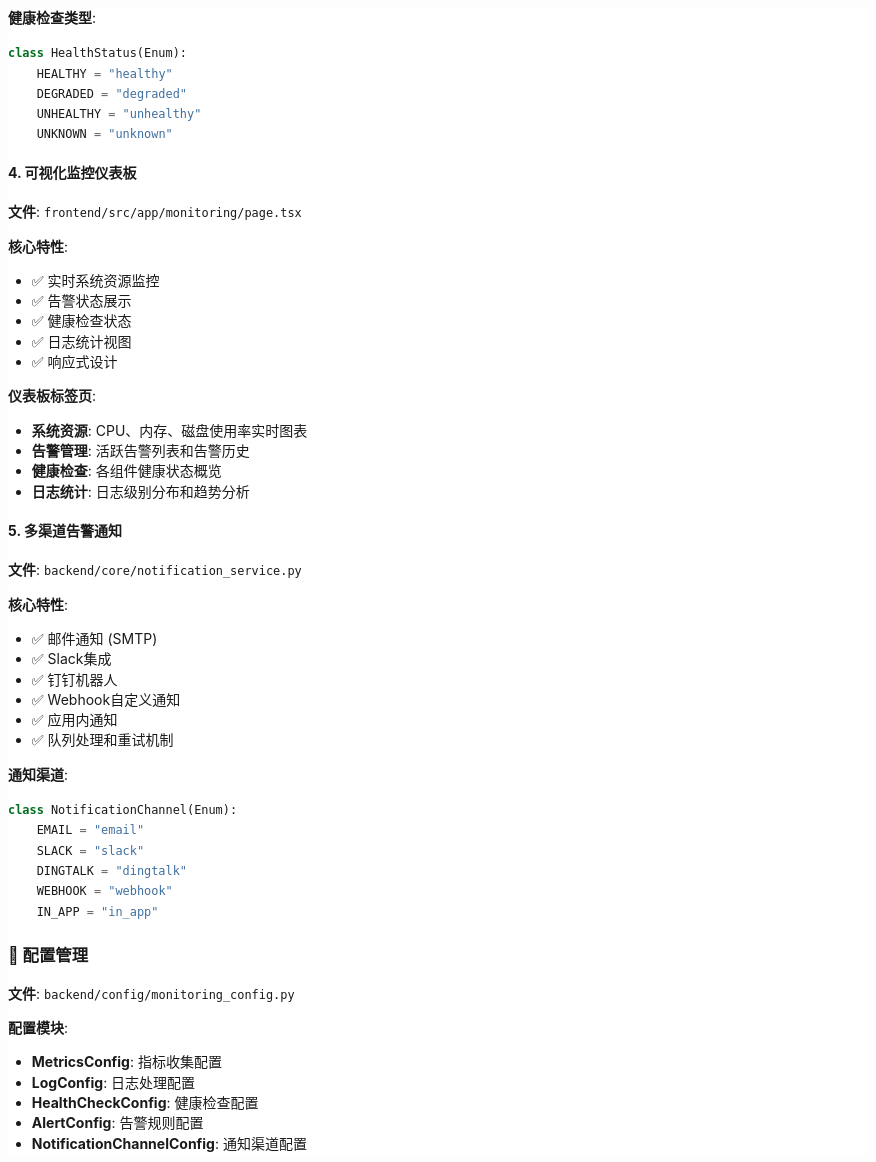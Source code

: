 **健康检查类型**:
```python
class HealthStatus(Enum):
    HEALTHY = "healthy"
    DEGRADED = "degraded"
    UNHEALTHY = "unhealthy"
    UNKNOWN = "unknown"
```

#### 4. 可视化监控仪表板

**文件**: `frontend/src/app/monitoring/page.tsx`

**核心特性**:
- ✅ 实时系统资源监控
- ✅ 告警状态展示
- ✅ 健康检查状态
- ✅ 日志统计视图
- ✅ 响应式设计

**仪表板标签页**:
- **系统资源**: CPU、内存、磁盘使用率实时图表
- **告警管理**: 活跃告警列表和告警历史
- **健康检查**: 各组件健康状态概览
- **日志统计**: 日志级别分布和趋势分析

#### 5. 多渠道告警通知

**文件**: `backend/core/notification_service.py`

**核心特性**:
- ✅ 邮件通知 (SMTP)
- ✅ Slack集成
- ✅ 钉钉机器人
- ✅ Webhook自定义通知
- ✅ 应用内通知
- ✅ 队列处理和重试机制

**通知渠道**:
```python
class NotificationChannel(Enum):
    EMAIL = "email"
    SLACK = "slack"
    DINGTALK = "dingtalk"
    WEBHOOK = "webhook"
    IN_APP = "in_app"
```

### 🔧 配置管理

**文件**: `backend/config/monitoring_config.py`

**配置模块**:
- **MetricsConfig**: 指标收集配置
- **LogConfig**: 日志处理配置
- **HealthCheckConfig**: 健康检查配置
- **AlertConfig**: 告警规则配置
- **NotificationChannelConfig**: 通知渠道配置
